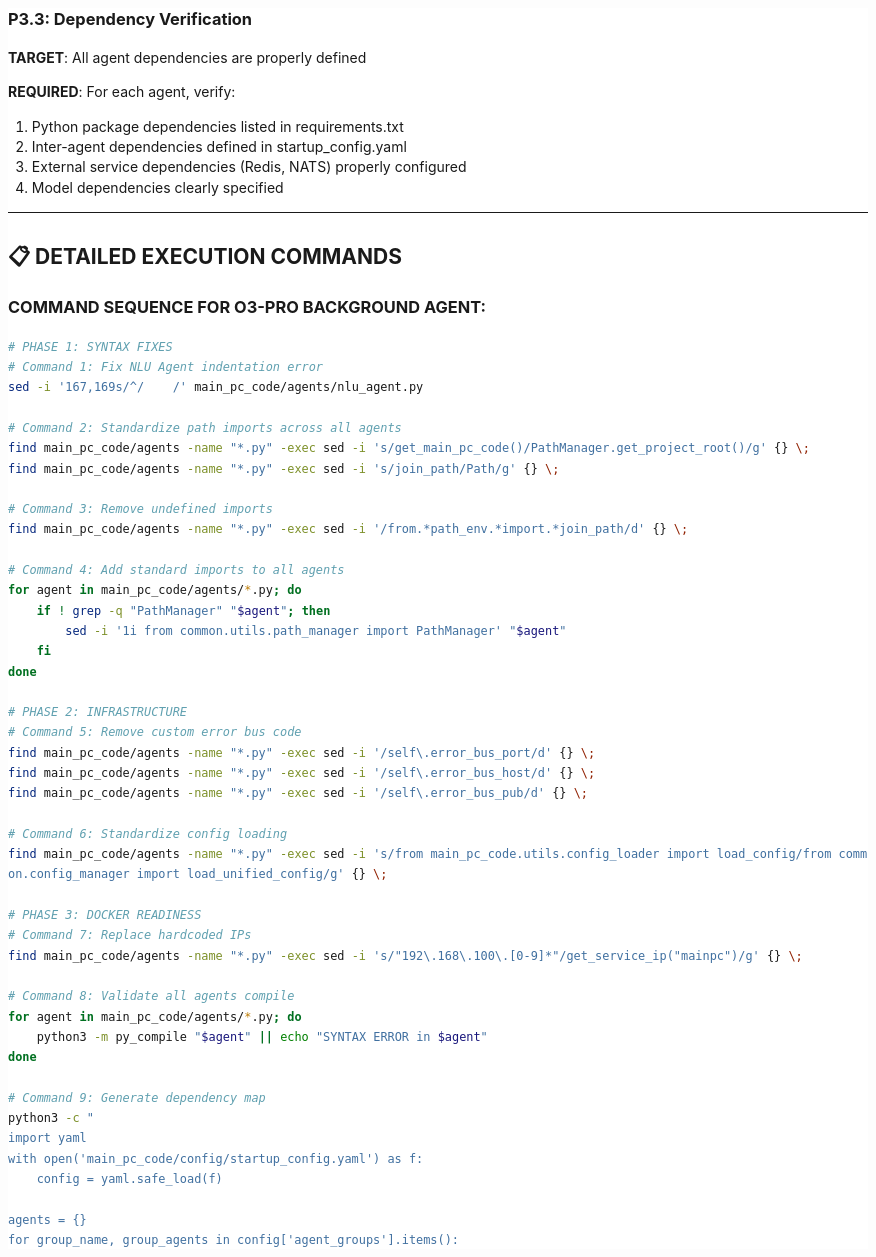 ### **P3.3: Dependency Verification**

**TARGET**: All agent dependencies are properly defined

**REQUIRED**: For each agent, verify:
1. Python package dependencies listed in requirements.txt
2. Inter-agent dependencies defined in startup_config.yaml
3. External service dependencies (Redis, NATS) properly configured
4. Model dependencies clearly specified

---

## 📋 **DETAILED EXECUTION COMMANDS**

### **COMMAND SEQUENCE FOR O3-PRO BACKGROUND AGENT:**

```bash
# PHASE 1: SYNTAX FIXES
# Command 1: Fix NLU Agent indentation error
sed -i '167,169s/^/    /' main_pc_code/agents/nlu_agent.py

# Command 2: Standardize path imports across all agents
find main_pc_code/agents -name "*.py" -exec sed -i 's/get_main_pc_code()/PathManager.get_project_root()/g' {} \;
find main_pc_code/agents -name "*.py" -exec sed -i 's/join_path/Path/g' {} \;

# Command 3: Remove undefined imports
find main_pc_code/agents -name "*.py" -exec sed -i '/from.*path_env.*import.*join_path/d' {} \;

# Command 4: Add standard imports to all agents
for agent in main_pc_code/agents/*.py; do
    if ! grep -q "PathManager" "$agent"; then
        sed -i '1i from common.utils.path_manager import PathManager' "$agent"
    fi
done

# PHASE 2: INFRASTRUCTURE
# Command 5: Remove custom error bus code
find main_pc_code/agents -name "*.py" -exec sed -i '/self\.error_bus_port/d' {} \;
find main_pc_code/agents -name "*.py" -exec sed -i '/self\.error_bus_host/d' {} \;
find main_pc_code/agents -name "*.py" -exec sed -i '/self\.error_bus_pub/d' {} \;

# Command 6: Standardize config loading
find main_pc_code/agents -name "*.py" -exec sed -i 's/from main_pc_code.utils.config_loader import load_config/from common.config_manager import load_unified_config/g' {} \;

# PHASE 3: DOCKER READINESS  
# Command 7: Replace hardcoded IPs
find main_pc_code/agents -name "*.py" -exec sed -i 's/"192\.168\.100\.[0-9]*"/get_service_ip("mainpc")/g' {} \;

# Command 8: Validate all agents compile
for agent in main_pc_code/agents/*.py; do
    python3 -m py_compile "$agent" || echo "SYNTAX ERROR in $agent"
done

# Command 9: Generate dependency map
python3 -c "
import yaml
with open('main_pc_code/config/startup_config.yaml') as f:
    config = yaml.safe_load(f)
    
agents = {}
for group_name, group_agents in config['agent_groups'].items():
```